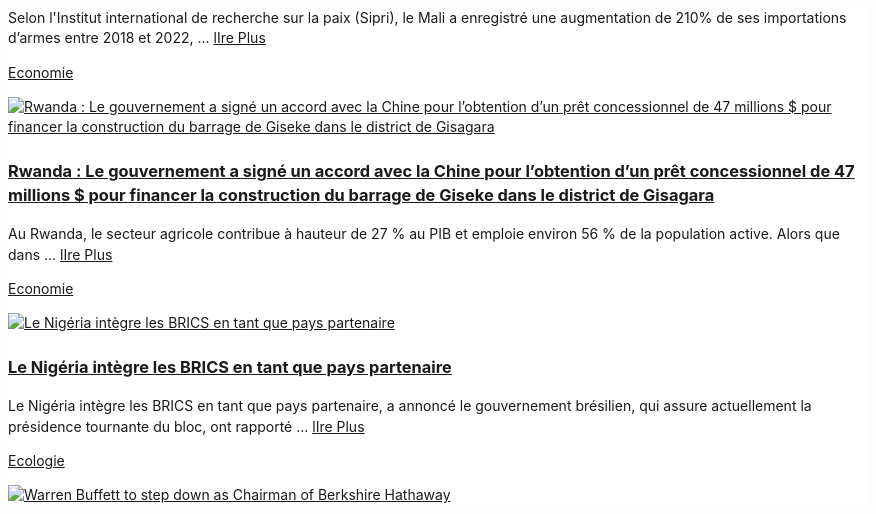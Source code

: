 Selon l'Institut international de recherche sur la paix (Sipri), le Mali a enregistré une augmentation de 210% de ses importations d’armes entre 2018 et 2022, ... [lIre Plus](https://ibusiness.africa/mali-le-president-de-la-transition-malienne-le-general-assimi-goita-a-annonce-la-mise-en-place-dune-industrie-militaire-nationale-des-2025/#more "Mali : Le président de la Transition malienne, le général Assimi Goïta a annoncé la mise en place d’une industrie militaire nationale dès 2025")

[Economie](https://ibusiness.africa/category/economie/ "Economie")

[![Rwanda : Le gouvernement a signé un accord avec la Chine pour l’obtention d’un prêt concessionnel de 47 millions $ pour financer la construction du barrage de Giseke dans le district de Gisagara](data:image/gif;base64,)](https://ibusiness.africa/rwanda-le-gouvernement-a-signe-un-accord-avec-la-chine-pour-lobtention-dun-pret-concessionnel-de-47-millions-pour-financer-la-construction-du-barrage-de-giseke-dans-le-district-d/ "Rwanda : Le gouvernement a signé un accord avec la Chine pour l’obtention d’un prêt concessionnel de 47 millions $ pour financer la construction du barrage de Giseke dans le district de Gisagara")

### [Rwanda : Le gouvernement a signé un accord avec la Chine pour l’obtention d’un prêt concessionnel de 47 millions $ pour financer la construction du barrage de Giseke dans le district de Gisagara](https://ibusiness.africa/rwanda-le-gouvernement-a-signe-un-accord-avec-la-chine-pour-lobtention-dun-pret-concessionnel-de-47-millions-pour-financer-la-construction-du-barrage-de-giseke-dans-le-district-d/ "Rwanda : Le gouvernement a signé un accord avec la Chine pour l’obtention d’un prêt concessionnel de 47 millions $ pour financer la construction du barrage de Giseke dans le district de Gisagara")

Au Rwanda, le secteur agricole contribue à hauteur de 27 % au PIB et emploie environ 56 % de la population active. Alors que dans ... [lIre Plus](https://ibusiness.africa/rwanda-le-gouvernement-a-signe-un-accord-avec-la-chine-pour-lobtention-dun-pret-concessionnel-de-47-millions-pour-financer-la-construction-du-barrage-de-giseke-dans-le-district-d/#more "Rwanda : Le gouvernement a signé un accord avec la Chine pour l’obtention d’un prêt concessionnel de 47 millions $ pour financer la construction du barrage de Giseke dans le district de Gisagara")

[Economie](https://ibusiness.africa/category/economie/ "Economie")

[![Le Nigéria intègre les BRICS en tant que pays partenaire](data:image/gif;base64,)](https://ibusiness.africa/le-nigeria-integre-les-brics-en-tant-que-pays-partenaire/ "Le Nigéria intègre les BRICS en tant que pays partenaire")

### [Le Nigéria intègre les BRICS en tant que pays partenaire](https://ibusiness.africa/le-nigeria-integre-les-brics-en-tant-que-pays-partenaire/ "Le Nigéria intègre les BRICS en tant que pays partenaire")

Le Nigéria intègre les BRICS en tant que pays partenaire, a annoncé le gouvernement brésilien, qui assure actuellement la présidence tournante du bloc, ont rapporté ... [lIre Plus](https://ibusiness.africa/le-nigeria-integre-les-brics-en-tant-que-pays-partenaire/#more "Le Nigéria intègre les BRICS en tant que pays partenaire")

[Ecologie](https://ibusiness.africa/category/ecologie/ "Ecologie")

[![Warren Buffett to step down as Chairman of Berkshire Hathaway](data:image/gif;base64,)](https://ibusiness.africa/warren-buffett-to-step-down-as-chairman-of-berkshire-hathaway/ "Warren Buffett to step down as Chairman of Berkshire Hathaway")
